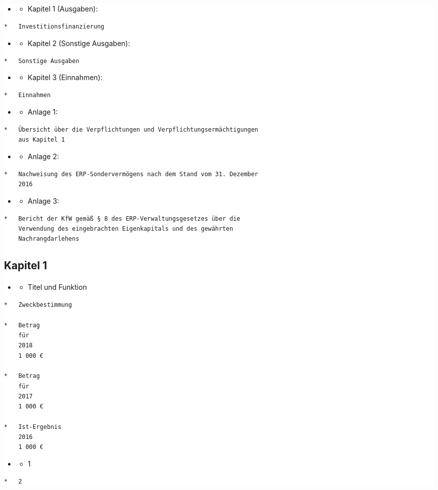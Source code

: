 
*    *   Kapitel 1 (Ausgaben):

    *   Investitionsfinanzierung


*    *   Kapitel 2 (Sonstige Ausgaben):

    *   Sonstige Ausgaben


*    *   Kapitel 3 (Einnahmen):

    *   Einnahmen


*    *   Anlage 1:

    *   Übersicht über die Verpflichtungen und Verpflichtungsermächtigungen
        aus Kapitel 1


*    *   Anlage 2:

    *   Nachweisung des ERP-Sondervermögens nach dem Stand vom 31. Dezember
        2016


*    *   Anlage 3:

    *   Bericht der KfW gemäß § 8 des ERP-Verwaltungsgesetzes über die
        Verwendung des eingebrachten Eigenkapitals und des gewährten
        Nachrangdarlehens



## Kapitel 1


*    *   Titel
        und
        Funktion

    *   Zweckbestimmung

    *   Betrag
        für
        2018
        1 000 €

    *   Betrag
        für
        2017
        1 000 €

    *   Ist-Ergebnis
        2016
        1 000 €


*    *   1

    *   2
